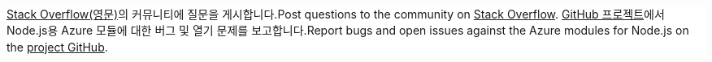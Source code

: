 <span data-ttu-id="df0e3-136">[Stack Overflow(영문)](https://stackoverflow.com/questions/tagged/azure+node.js)의 커뮤니티에 질문을 게시합니다.</span><span class="sxs-lookup"><span data-stu-id="df0e3-136">Post questions to the community on [Stack Overflow](https://stackoverflow.com/questions/tagged/azure+node.js).</span></span> <span data-ttu-id="df0e3-137">[GitHub 프로젝트](https://github.com/Azure/azure-sdk-for-node)에서 Node.js용 Azure 모듈에 대한 버그 및 열기 문제를 보고합니다.</span><span class="sxs-lookup"><span data-stu-id="df0e3-137">Report bugs and open issues against the Azure modules for Node.js on the [project GitHub](https://github.com/Azure/azure-sdk-for-node).</span></span>

